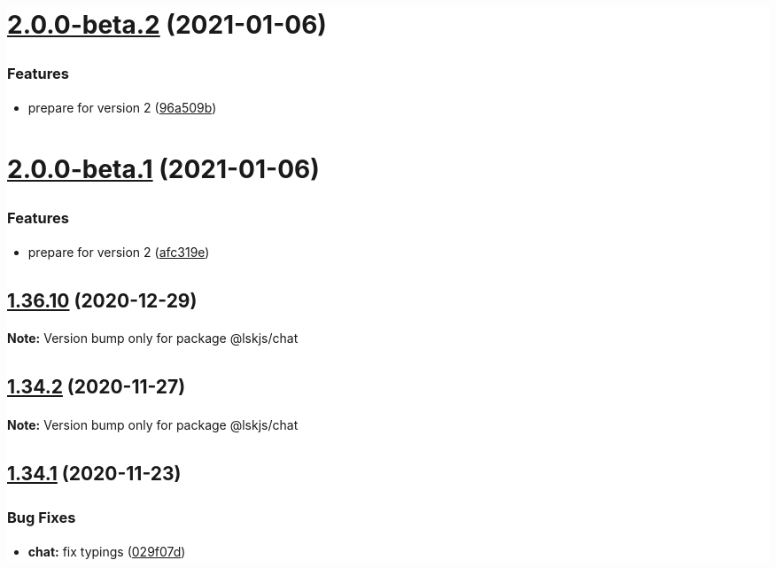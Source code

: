 



# [2.0.0-beta.2](https://github.com/lskjs/ux/tree/master/packages/chat/compare/v2.0.0-beta.1...v2.0.0-beta.2) (2021-01-06)


### Features

* prepare for version 2 ([96a509b](https://github.com/lskjs/ux/tree/master/packages/chat/commit/96a509ba00518803fe27868f19d329561aeaa650))





# [2.0.0-beta.1](https://github.com/lskjs/ux/tree/master/packages/chat/compare/v1.36.10...v2.0.0-beta.1) (2021-01-06)


### Features

* prepare for version 2 ([afc319e](https://github.com/lskjs/ux/tree/master/packages/chat/commit/afc319ec7bb9f1d4236ad02e951f295f6d79a3e9))





## [1.36.10](https://github.com/lskjs/ux/tree/master/packages/chat/compare/v1.36.9...v1.36.10) (2020-12-29)

**Note:** Version bump only for package @lskjs/chat





## [1.34.2](https://github.com/lskjs/ux/tree/master/packages/chat/compare/v1.34.1...v1.34.2) (2020-11-27)

**Note:** Version bump only for package @lskjs/chat





## [1.34.1](https://github.com/lskjs/ux/tree/master/packages/chat/compare/v1.34.0...v1.34.1) (2020-11-23)


### Bug Fixes

* **chat:** fix typings ([029f07d](https://github.com/lskjs/ux/tree/master/packages/chat/commit/029f07d663de73ddc577846c01a51dc63b0d3c0f))


